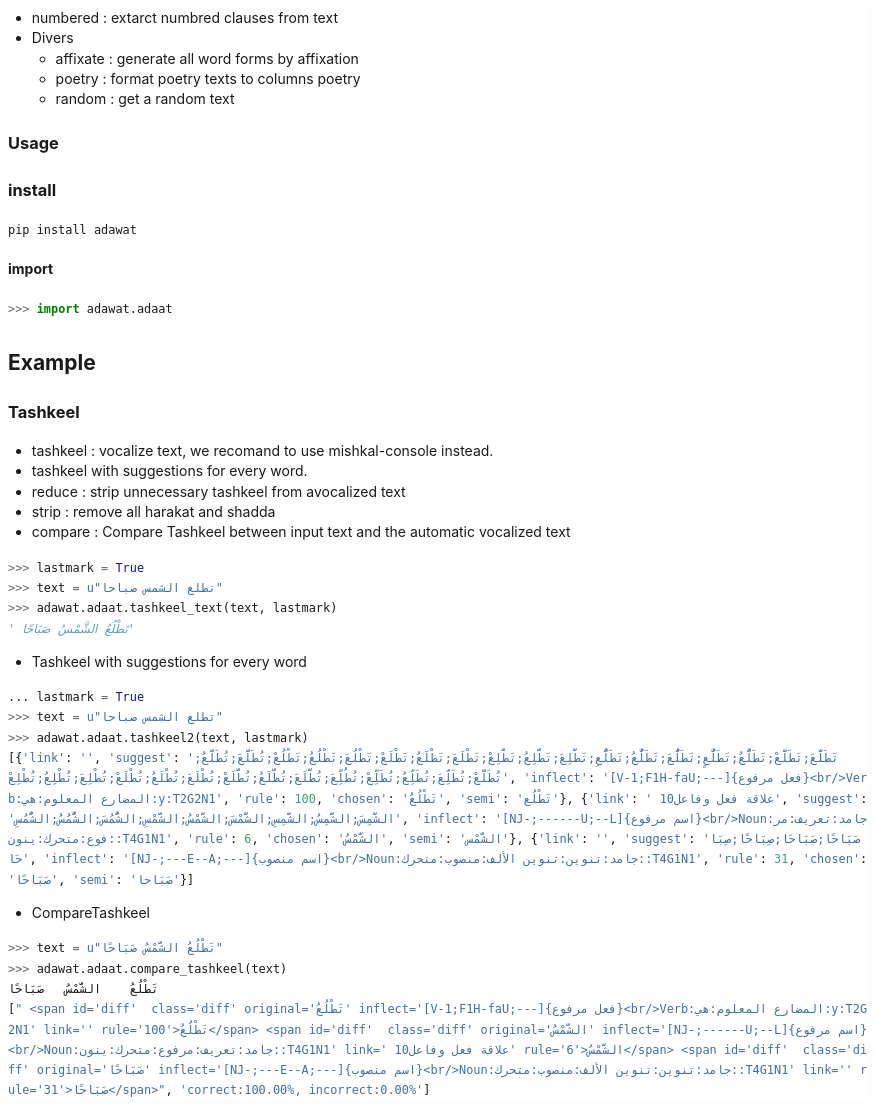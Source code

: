   * numbered     : extarct numbred clauses from text
* Divers
  * affixate     : generate all word forms by affixation
  * poetry       : format poetry texts to columns poetry
  * random       : get a random text

 


### Usage

### install
```shell
pip install adawat
```

#### import
```python
>>> import adawat.adaat
```
## Example 


### Tashkeel
* tashkeel     : vocalize text, we recomand to use mishkal-console instead.
* tashkeel    with suggestions for every word.
* reduce       : strip unnecessary tashkeel from avocalized text 
* strip        : remove all harakat and shadda
* compare      : Compare Tashkeel between input text and the automatic vocalized text

```python
>>> lastmark = True
>>> text = u"تطلع الشمس صباحا"
>>> adawat.adaat.tashkeel_text(text, lastmark)
' تَطْلُعُ الشَّمْسُ صَبَاحًا'

```

* Tashkeel with suggestions for every word
```python
... lastmark = True
>>> text = u"تطلع الشمس صباحا"
>>> adawat.adaat.tashkeel2(text, lastmark)
[{'link': '', 'suggest': 'تَطَلَّعَ;تَطَلَّعْ;تَطَلُّعٌ;تَطَلُّعٍ;تَطَلُّعَ;تَطَلُّعُ;تَطَلُّعِ;تَطَّلِعَ;تَطَّلِعُ;تَطَّلِعْ;تَطْلَعَ;تَطْلَعُ;تَطْلَعْ;تَطْلُعَ;تَطْلُعُ;تَطْلُعْ;تُطَلَّعَ;تُطَلَّعُ;تُطَلَّعْ;تُطَلِّعَ;تُطَلِّعُ;تُطَلِّعْ;تُطُلِّعَ;تُطَّلَعَ;تُطَّلَعُ;تُطَّلَعْ;تُطْلَعَ;تُطْلَعُ;تُطْلَعْ;تُطْلِعَ;تُطْلِعُ;تُطْلِعْ', 'inflect': '[V-1;F1H-faU;---]{فعل مرفوع}<br/>Verb:المضارع المعلوم:هي:y:T2G2N1', 'rule': 100, 'chosen': 'تَطْلُعُ', 'semi': 'تَطْلُع'}, {'link': ' 10علاقة فعل وفاعل', 'suggest': 'الشَّمِسَ;الشَّمِسُ;الشَّمِسِ;الشَّمْسَ;الشَّمْسُ;الشَّمْسِ;الشُّمُسَ;الشُّمُسُ;الشُّمُسِ', 'inflect': '[NJ-;------U;--L]{اسم مرفوع}<br/>Noun:جامد:تعريف:مرفوع:متحرك:ينون::T4G1N1', 'rule': 6, 'chosen': 'الشَّمْسُ', 'semi': 'الشَّمْس'}, {'link': '', 'suggest': 'صَبَاحًا;صَبَاحَا;صِبَاحًا;صِبَاحَا', 'inflect': '[NJ-;---E--A;---]{اسم منصوب}<br/>Noun:جامد:تنوين:تنوين الألف:منصوب:متحرك::T4G1N1', 'rule': 31, 'chosen': 'صَبَاحًا', 'semi': 'صَبَاحا'}]
```
* CompareTashkeel
```python
>>> text = u"تَطْلُعُ الشَّمْسُ صَبَاحًا"
>>> adawat.adaat.compare_tashkeel(text)
تَطْلُعُ    الشَّمْسُ   صَبَاحًا
[" <span id='diff'  class='diff' original='تَطْلُعُ' inflect='[V-1;F1H-faU;---]{فعل مرفوع}<br/>Verb:المضارع المعلوم:هي:y:T2G2N1' link='' rule='100'>تَطْلُعُ</span> <span id='diff'  class='diff' original='الشَّمْسُ' inflect='[NJ-;------U;--L]{اسم مرفوع}<br/>Noun:جامد:تعريف:مرفوع:متحرك:ينون::T4G1N1' link=' 10علاقة فعل وفاعل' rule='6'>الشَّمْسُ</span> <span id='diff'  class='diff' original='صَبَاحًا' inflect='[NJ-;---E--A;---]{اسم منصوب}<br/>Noun:جامد:تنوين:تنوين الألف:منصوب:متحرك::T4G1N1' link='' rule='31'>صَبَاحًا</span>", 'correct:100.00%, incorrect:0.00%']

```